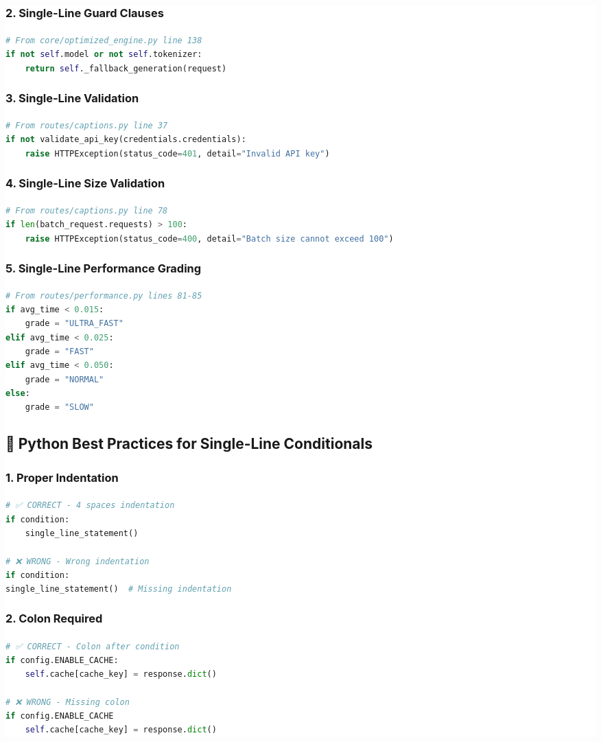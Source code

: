 ### **2. Single-Line Guard Clauses**
```python
# From core/optimized_engine.py line 138
if not self.model or not self.tokenizer:
    return self._fallback_generation(request)
```

### **3. Single-Line Validation**
```python
# From routes/captions.py line 37
if not validate_api_key(credentials.credentials):
    raise HTTPException(status_code=401, detail="Invalid API key")
```

### **4. Single-Line Size Validation**
```python
# From routes/captions.py line 78
if len(batch_request.requests) > 100:
    raise HTTPException(status_code=400, detail="Batch size cannot exceed 100")
```

### **5. Single-Line Performance Grading**
```python
# From routes/performance.py lines 81-85
if avg_time < 0.015:
    grade = "ULTRA_FAST"
elif avg_time < 0.025:
    grade = "FAST"
elif avg_time < 0.050:
    grade = "NORMAL"
else:
    grade = "SLOW"
```

## 🎯 **Python Best Practices for Single-Line Conditionals**

### **1. Proper Indentation**
```python
# ✅ CORRECT - 4 spaces indentation
if condition:
    single_line_statement()

# ❌ WRONG - Wrong indentation
if condition:
single_line_statement()  # Missing indentation
```

### **2. Colon Required**
```python
# ✅ CORRECT - Colon after condition
if config.ENABLE_CACHE:
    self.cache[cache_key] = response.dict()

# ❌ WRONG - Missing colon
if config.ENABLE_CACHE
    self.cache[cache_key] = response.dict()
```

